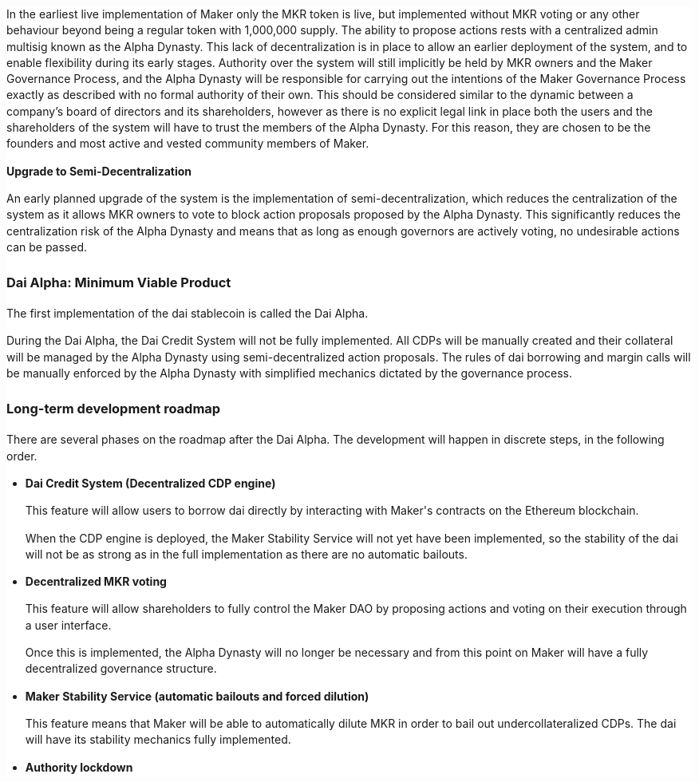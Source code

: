 In the earliest live implementation of Maker only the MKR token is live, but implemented without MKR voting or any other behaviour beyond being a regular token with 1,000,000 supply. The ability to propose actions rests with a centralized admin multisig known as the Alpha Dynasty. This lack of decentralization is in place to allow an earlier deployment of the system, and to enable flexibility during its early stages. Authority over the system will still implicitly be held by MKR owners and the Maker Governance Process, and the Alpha Dynasty will be responsible for carrying out the intentions of the Maker Governance Process exactly as described with no formal authority of their own. This should be considered similar to the dynamic between a company’s board of directors and its shareholders, however as there is no explicit legal link in place both the users and the shareholders of the system will have to trust the members of the Alpha Dynasty. For this reason, they are chosen to be the founders and most active and vested community members of Maker.

**Upgrade to Semi-Decentralization**

An early planned upgrade of the system is the implementation of semi-decentralization, which reduces the centralization of the system as it allows MKR owners to vote to block action proposals proposed by the Alpha Dynasty. This significantly reduces the centralization risk of the Alpha Dynasty and means that as long as enough governors are actively voting, no undesirable actions can be passed.

### Dai Alpha: Minimum Viable Product

The first implementation of the dai stablecoin is called the Dai Alpha.

During the Dai Alpha, the Dai Credit System will not be fully implemented. All CDPs will be manually created and their collateral will be managed by the Alpha Dynasty using semi-decentralized action proposals. The rules of dai borrowing and margin calls will be manually enforced by the Alpha Dynasty with simplified mechanics dictated by the governance process.

### Long-term development roadmap

There are several phases on the roadmap after the Dai Alpha. The development will happen in discrete steps, in the following order.

-   **Dai Credit System (Decentralized CDP engine)**

    This feature will allow users to borrow dai directly by interacting with Maker's contracts on the Ethereum blockchain.

    When the CDP engine is deployed, the Maker Stability Service will not yet have been implemented, so the stability of the dai will not be as strong as in the full implementation as there are no automatic bailouts.

-   **Decentralized MKR voting**

    This feature will allow shareholders to fully control the Maker DAO by proposing actions and voting on their execution through a user interface.

    Once this is implemented, the Alpha Dynasty will no longer be necessary and from this point on Maker will have a fully decentralized governance structure.

-   **Maker Stability Service (automatic bailouts and forced dilution)**

    This feature means that Maker will be able to automatically dilute MKR in order to bail out undercollateralized CDPs. The dai will have its stability mechanics fully implemented.

-   **Authority lockdown**
